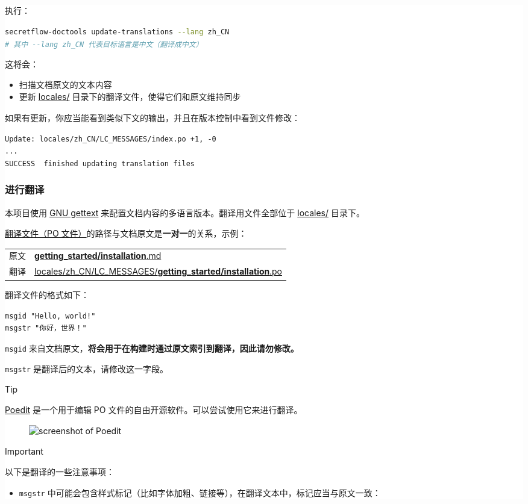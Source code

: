 执行：

```sh
secretflow-doctools update-translations --lang zh_CN
# 其中 --lang zh_CN 代表目标语言是中文（翻译成中文）
```

这将会：

- 扫描文档原文的文本内容
- 更新 [locales/](locales/) 目录下的翻译文件，使得它们和原文维持同步

如果有更新，你应当能看到类似下文的输出，并且在版本控制中看到文件修改：

```
Update: locales/zh_CN/LC_MESSAGES/index.po +1, -0
...
SUCCESS  finished updating translation files
```

### 进行翻译

本项目使用 [GNU gettext][gettext] 来配置文档内容的多语言版本。翻译用文件全部位于
[locales/](locales/) 目录下。

[翻译文件（PO 文件）][gettext-po]的路径与文档原文是**一对一**的关系，示例：

|      |                                                                                                                            |
| :--- | :------------------------------------------------------------------------------------------------------------------------- |
| 原文 | [**getting_started/installation**.md](getting_started/installation.md)                                                     |
| 翻译 | [locales/zh_CN/LC_MESSAGES/**getting_started/installation**.po](locales/zh_CN/LC_MESSAGES/getting_started/installation.po) |

翻译文件的格式如下：

```gettext
msgid "Hello, world!"
msgstr "你好，世界！"
```

`msgid` 来自文档原文，**将会用于在构建时通过原文索引到翻译，因此请勿修改。**

`msgstr` 是翻译后的文本，请修改这一字段。

> [!TIP]
>
> [Poedit] 是一个用于编辑 PO 文件的自由开源软件。可以尝试使用它来进行翻译。
>
> <figure>
>   <img src="_static/CONTRIBUTING/poedit.png" alt="screenshot of Poedit">
> </figure>

> [!IMPORTANT]
>
> 以下是翻译的一些注意事项：

- `msgstr` 中可能会包含样式标记（比如字体加粗、链接等），在翻译文本中，标记应当与原文一致：


[`secretflow-doctools`]: https://github.com/secretflow/doctools
[`sphinx-apidoc`]: https://www.sphinx-doc.org/en/master/man/sphinx-apidoc.html
[`sphinx-build`]: https://www.sphinx-doc.org/en/master/man/sphinx-build.html
[`sphinx-intl`]: https://www.sphinx-doc.org/en/master/usage/advanced/intl.html
[gettext-po]: https://www.gnu.org/software/gettext/manual/html_node/PO-Files.html
[gettext]: https://www.gnu.org/software/gettext/
[mamba]: https://mamba.readthedocs.io/en/latest/
[Poedit]: https://poedit.net/
[Python]: https://www.python.org/
[Sphinx]: https://www.sphinx-doc.org/en/master/tutorial/index.html
[uv]: https://docs.astral.sh/uv/
[venv]: https://docs.python.org/3/library/venv.html
[website]: https://www.secretflow.org.cn/